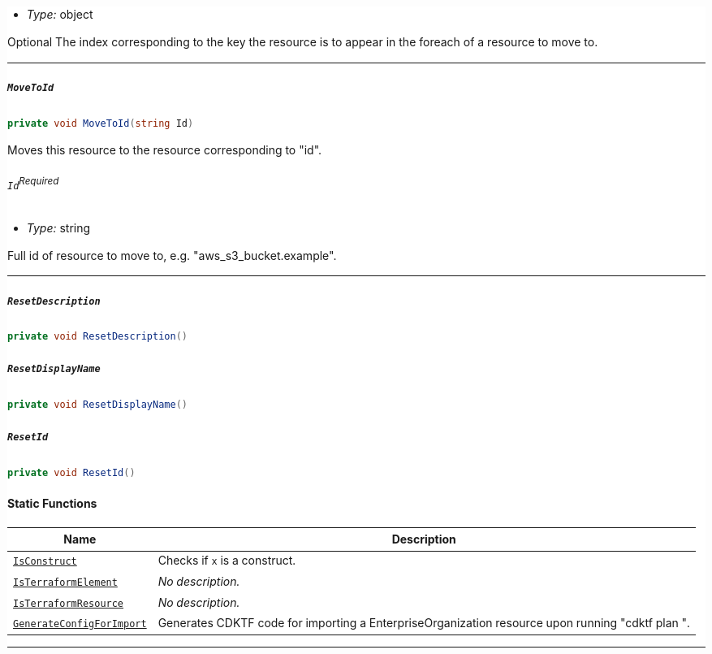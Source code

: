 - *Type:* object

Optional The index corresponding to the key the resource is to appear in the foreach of a resource to move to.

---

##### `MoveToId` <a name="MoveToId" id="@cdktf/provider-github.enterpriseOrganization.EnterpriseOrganization.moveToId"></a>

```csharp
private void MoveToId(string Id)
```

Moves this resource to the resource corresponding to "id".

###### `Id`<sup>Required</sup> <a name="Id" id="@cdktf/provider-github.enterpriseOrganization.EnterpriseOrganization.moveToId.parameter.id"></a>

- *Type:* string

Full id of resource to move to, e.g. "aws_s3_bucket.example".

---

##### `ResetDescription` <a name="ResetDescription" id="@cdktf/provider-github.enterpriseOrganization.EnterpriseOrganization.resetDescription"></a>

```csharp
private void ResetDescription()
```

##### `ResetDisplayName` <a name="ResetDisplayName" id="@cdktf/provider-github.enterpriseOrganization.EnterpriseOrganization.resetDisplayName"></a>

```csharp
private void ResetDisplayName()
```

##### `ResetId` <a name="ResetId" id="@cdktf/provider-github.enterpriseOrganization.EnterpriseOrganization.resetId"></a>

```csharp
private void ResetId()
```

#### Static Functions <a name="Static Functions" id="Static Functions"></a>

| **Name** | **Description** |
| --- | --- |
| <code><a href="#@cdktf/provider-github.enterpriseOrganization.EnterpriseOrganization.isConstruct">IsConstruct</a></code> | Checks if `x` is a construct. |
| <code><a href="#@cdktf/provider-github.enterpriseOrganization.EnterpriseOrganization.isTerraformElement">IsTerraformElement</a></code> | *No description.* |
| <code><a href="#@cdktf/provider-github.enterpriseOrganization.EnterpriseOrganization.isTerraformResource">IsTerraformResource</a></code> | *No description.* |
| <code><a href="#@cdktf/provider-github.enterpriseOrganization.EnterpriseOrganization.generateConfigForImport">GenerateConfigForImport</a></code> | Generates CDKTF code for importing a EnterpriseOrganization resource upon running "cdktf plan <stack-name>". |

---